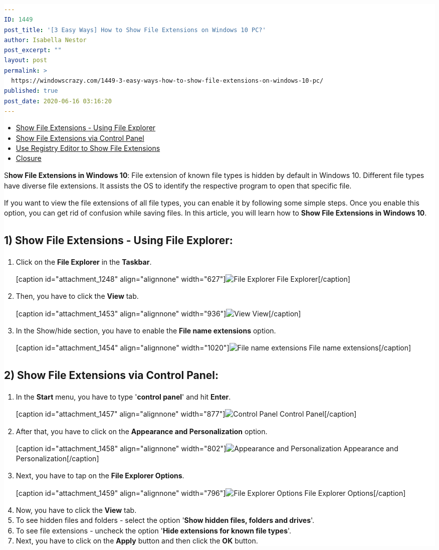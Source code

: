 ```yaml
---
ID: 1449
post_title: '[3 Easy Ways] How to Show File Extensions on Windows 10 PC?'
author: Isabella Nestor
post_excerpt: ""
layout: post
permalink: >
  https://windowscrazy.com/1449-3-easy-ways-how-to-show-file-extensions-on-windows-10-pc/
published: true
post_date: 2020-06-16 03:16:20
---
```

<ul class="toc">
 	<li><a href="#1">Show File Extensions - Using File Explorer</a></li>
 	<li><a href="#2">Show File Extensions via Control Panel</a></li>
 	<li><a href="#3">Use Registry Editor to Show File Extensions</a></li>
 	<li><a href="#4">Closure</a></li>
</ul>
<span class="dcap">S</span><strong>how File Extensions in Windows 10</strong>: File extension of known file types is hidden by default in Windows 10. Different file types have diverse file extensions. It assists the OS to identify the respective program to open that specific file.

If you want to view the file extensions of all file types, you can enable it by following some simple steps. Once you enable this option, you can get rid of confusion while saving files. In this article, you will learn how to <strong>Show File Extensions in Windows 10</strong>.
<h2 id="1">1) Show File Extensions - Using File Explorer:</h2>
<ol>
 	<li>Click on the <strong>File Explorer</strong> in the <strong>Taskbar</strong>.

[caption id="attachment_1248" align="alignnone" width="627"]<img class="size-full wp-image-1248" src="https://windowscrazy.com/wp-content/uploads/2020/06/dm2.png" alt="File Explorer" width="627" height="249" /> File Explorer[/caption]</li>
 	<li>Then, you have to click the <strong>View</strong> tab.

[caption id="attachment_1453" align="alignnone" width="936"]<img class="size-full wp-image-1453" src="https://windowscrazy.com/wp-content/uploads/2020/06/fe1.png" alt="View" width="936" height="435" /> View[/caption]</li>
 	<li>In the Show/hide section, you have to enable the <strong>File name extensions</strong> option.

[caption id="attachment_1454" align="alignnone" width="1020"]<img class="size-full wp-image-1454" src="https://windowscrazy.com/wp-content/uploads/2020/06/fe2.png" alt="File name extensions" width="1020" height="467" /> File name extensions[/caption]</li>
</ol>
<h2 id="2">2) Show File Extensions via Control Panel:</h2>
<ol>
 	<li>In the <strong>Start</strong> menu, you have to type '<strong>control panel</strong>' and hit <strong>Enter</strong>.

[caption id="attachment_1457" align="alignnone" width="877"]<img class="size-full wp-image-1457" src="https://windowscrazy.com/wp-content/uploads/2020/06/fe5.png" alt="Control Panel" width="877" height="667" /> Control Panel[/caption]</li>
 	<li>After that, you have to click on the <strong>Appearance and Personalization</strong> option.

[caption id="attachment_1458" align="alignnone" width="802"]<img class="size-full wp-image-1458" src="https://windowscrazy.com/wp-content/uploads/2020/06/fe6.png" alt="Appearance and Personalization" width="802" height="497" /> Appearance and Personalization[/caption]</li>
 	<li>Next, you have to tap on the <strong>File Explorer Options</strong>.

[caption id="attachment_1459" align="alignnone" width="796"]<img class="size-full wp-image-1459" src="https://windowscrazy.com/wp-content/uploads/2020/06/fe7.png" alt="File Explorer Options" width="796" height="492" /> File Explorer Options[/caption]</li>
 	<li>Now, you have to click the <strong>View</strong> tab.</li>
 	<li>To see hidden files and folders - select the option '<strong>Show hidden files, folders and drives</strong>'.</li>
 	<li>To see file extensions - uncheck the option '<strong>Hide extensions for known file types</strong>'.</li>
 	<li>Next, you have to click on the <strong>Apply</strong> button and then click the <strong>OK</strong> button.
